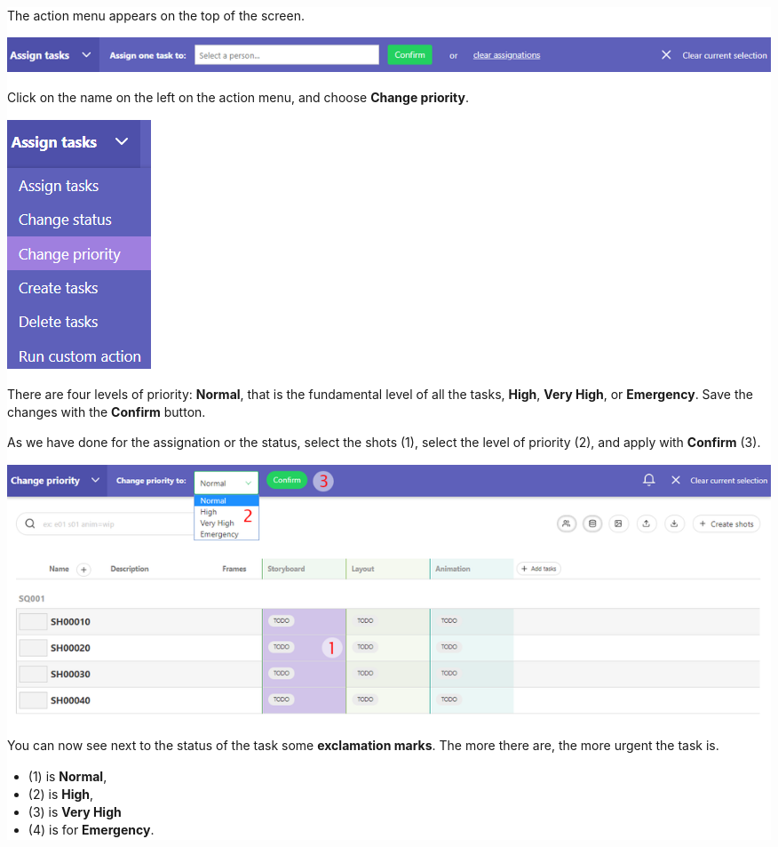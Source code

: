 The action menu appears on the top of the screen. 

![Blue menu](../img/getting-started/blue_menu.png)

Click on the name on the left on the action menu, and choose 
**Change priority**.

![Change priority](../img/getting-started/change_priority.png)

There are four levels of priority: **Normal**, that is the fundamental level of all the
tasks, **High**, **Very High**, or **Emergency**. Save the changes with the
**Confirm** button.

As we have done for the assignation or the status, select the shots (1), select
the level of priority (2), and apply with **Confirm** (3).

![Priority selection](../img/getting-started/priority.png)

You can now see next to the status of the task some **exclamation marks**. The
more there are, the more urgent the task is.  

* (1) is **Normal**, 
* (2) is **High**,
* (3) is **Very High**
* (4) is for **Emergency**.
    